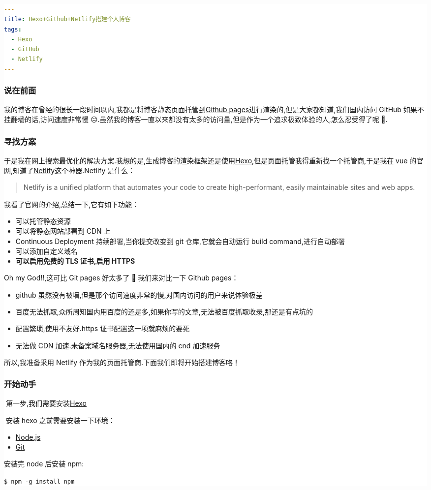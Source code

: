 ```yaml
---
title: Hexo+Github+Netlify搭建个人博客
tags:
  - Hexo
  - GitHub
  - Netlify
---
```


### 说在前面

我的博客在曾经的很长一段时间以内,我都是将博客静态页面托管到[Github pages](https://pages.github.com/)进行渲染的,但是大家都知道,我们国内访问 GitHub 如果不挂~~翻墙~~的话,访问速度非常慢 ☹️.虽然我的博客一直以来都没有太多的访问量,但是作为一个追求极致体验的人,怎么忍受得了呢 🤟.

### 寻找方案

于是我在网上搜索最优化的解决方案.我想的是,生成博客的渲染框架还是使用[Hexo](https://hexo.io/zh-cn/),但是页面托管我得重新找一个托管商,于是我在 vue 的官网,知道了[Netlify](https://www.netlify.com/)这个神器.Netlify 是什么：

> Netlify is a unified platform that automates your code to create high-performant, easily maintainable sites and web apps.

我看了官网的介绍,总结一下,它有如下功能：

- 可以托管静态资源
- 可以将静态网站部署到 CDN 上
- Continuous Deployment 持续部署,当你提交改变到 git 仓库,它就会自动运行 build command,进行自动部署
- 可以添加自定义域名
- **可以启用免费的 TLS 证书,启用 HTTPS**

Oh my God!!,这可比 Git pages 好太多了 👏 我们来对比一下 Github pages：

- github 虽然没有被墙,但是那个访问速度非常的慢,对国内访问的用户来说体验极差

- 百度无法抓取,众所周知国内用百度的还是多,如果你写的文章,无法被百度抓取收录,那还是有点坑的

- 配置繁琐,使用不友好.https 证书配置这一项就麻烦的要死

- 无法做 CDN 加速.未备案域名服务器,无法使用国内的 cnd 加速服务

所以,我准备采用 Netlify 作为我的页面托管商.下面我们即将开始搭建博客咯！

### 开始动手

​ 第一步,我们需要安装[Hexo](https://hexo.io/zh-cn/)

​ 安装 hexo 之前需要安装一下环境：

- [Node.js](http://nodejs.org/)
- [Git](https://git-scm.com/)

安装完 node 后安装 npm:

```js
$ npm -g install npm
```
